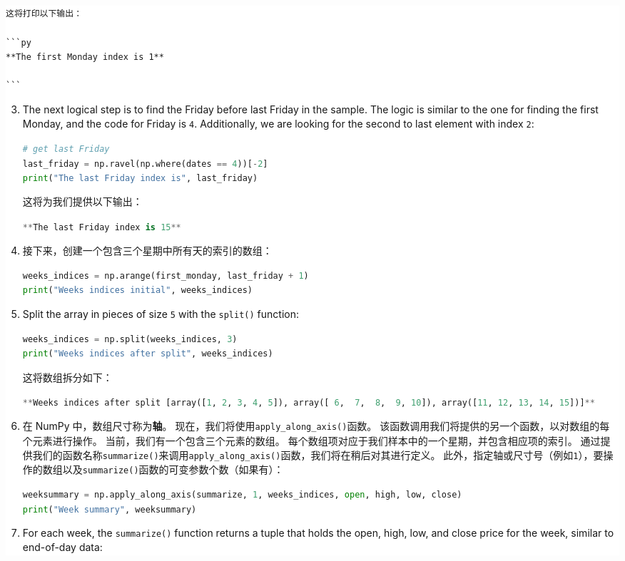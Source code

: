     这将打印以下输出：

    ```py
    **The first Monday index is 1**

    ```

3.  The next logical step is to find the Friday before last Friday in the sample. The logic is similar to the one for finding the first Monday, and the code for Friday is `4`. Additionally, we are looking for the second to last element with index `2`:

    ```py
    # get last Friday
    last_friday = np.ravel(np.where(dates == 4))[-2]
    print("The last Friday index is", last_friday)
    ```

    这将为我们提供以下输出：

    ```py
    **The last Friday index is 15**

    ```

4.  接下来，创建一个包含三个星期中所有天的索引的数组：

    ```py
    weeks_indices = np.arange(first_monday, last_friday + 1)
    print("Weeks indices initial", weeks_indices)
    ```

5.  Split the array in pieces of size `5` with the `split()` function:

    ```py
    weeks_indices = np.split(weeks_indices, 3)
    print("Weeks indices after split", weeks_indices)
    ```

    这将数组拆分如下：

    ```py
    **Weeks indices after split [array([1, 2, 3, 4, 5]), array([ 6,  7,  8,  9, 10]), array([11, 12, 13, 14, 15])]**

    ```

6.  在 NumPy 中，数组尺寸称为**轴**。 现在，我们将使用`apply_along_axis()`函数。 该函数调用我们将提供的另一个函数，以对数组的每个元素进行操作。 当前，我们有一个包含三个元素的数组。 每个数组项对应于我们样本中的一个星期，并包含相应项的索引。 通过提供我们的函数名称`summarize()`来调用`apply_along_axis()`函数，我们将在稍后对其进行定义。 此外，指定轴或尺寸号（例如`1`），要操作的数组以及`summarize()`函数的可变参数个数（如果有）：

    ```py
    weeksummary = np.apply_along_axis(summarize, 1, weeks_indices, open, high, low, close)
    print("Week summary", weeksummary)
    ```

7.  For each week, the `summarize()` function returns a tuple that holds the open, high, low, and close price for the week, similar to end-of-day data:
